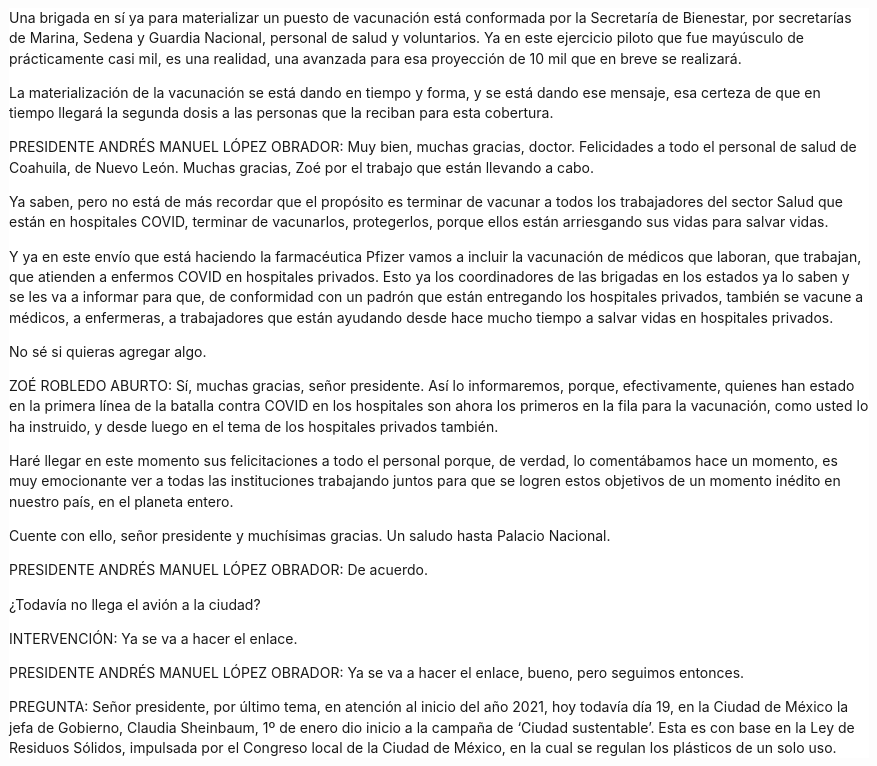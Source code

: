 Una brigada en sí ya para materializar un puesto de vacunación está conformada
por la Secretaría de Bienestar, por secretarías de Marina, Sedena y Guardia
Nacional, personal de salud y voluntarios. Ya en este ejercicio piloto que fue
mayúsculo de prácticamente casi mil, es una realidad, una avanzada para esa
proyección de 10 mil que en breve se realizará.

La materialización de la vacunación se está dando en tiempo y forma, y se está
dando ese mensaje, esa certeza de que en tiempo llegará la segunda dosis a las
personas que la reciban para esta cobertura.

PRESIDENTE ANDRÉS MANUEL LÓPEZ OBRADOR: Muy bien, muchas gracias, doctor.
Felicidades a todo el personal de salud de Coahuila, de Nuevo León. Muchas
gracias, Zoé por el trabajo que están llevando a cabo.

Ya saben, pero no está de más recordar que el propósito es terminar de vacunar
a todos los trabajadores del sector Salud que están en hospitales COVID,
terminar de vacunarlos, protegerlos, porque ellos están arriesgando sus vidas
para salvar vidas.

Y ya en este envío que está haciendo la farmacéutica Pfizer vamos a incluir la
vacunación de médicos que laboran, que trabajan, que atienden a enfermos COVID
en hospitales privados. Esto ya los coordinadores de las brigadas en los
estados ya lo saben y se les va a informar para que, de conformidad con un
padrón que están entregando los hospitales privados, también se vacune a
médicos, a enfermeras, a trabajadores que están ayudando desde hace mucho
tiempo a salvar vidas en hospitales privados.

No sé si quieras agregar algo.

ZOÉ ROBLEDO ABURTO: Sí, muchas gracias, señor presidente. Así lo informaremos,
porque, efectivamente, quienes han estado en la primera línea de la batalla
contra COVID en los hospitales son ahora los primeros en la fila para la
vacunación, como usted lo ha instruido, y desde luego en el tema de los
hospitales privados también.

Haré llegar en este momento sus felicitaciones a todo el personal porque, de
verdad, lo comentábamos hace un momento, es muy emocionante ver a todas las
instituciones trabajando juntos para que se logren estos objetivos de un
momento inédito en nuestro país, en el planeta entero.

Cuente con ello, señor presidente y muchísimas gracias. Un saludo hasta
Palacio Nacional.

PRESIDENTE ANDRÉS MANUEL LÓPEZ OBRADOR: De acuerdo.

¿Todavía no llega el avión a la ciudad?

INTERVENCIÓN: Ya se va a hacer el enlace.

PRESIDENTE ANDRÉS MANUEL LÓPEZ OBRADOR: Ya se va a hacer el enlace, bueno,
pero seguimos entonces.

PREGUNTA: Señor presidente, por último tema, en atención al inicio del año
2021, hoy todavía día 19, en la Ciudad de México la jefa de Gobierno, Claudia
Sheinbaum, 1º de enero dio inicio a la campaña de ‘Ciudad sustentable’. Esta
es con base en la Ley de Residuos Sólidos, impulsada por el Congreso local de
la Ciudad de México, en la cual se regulan los plásticos de un solo uso.
